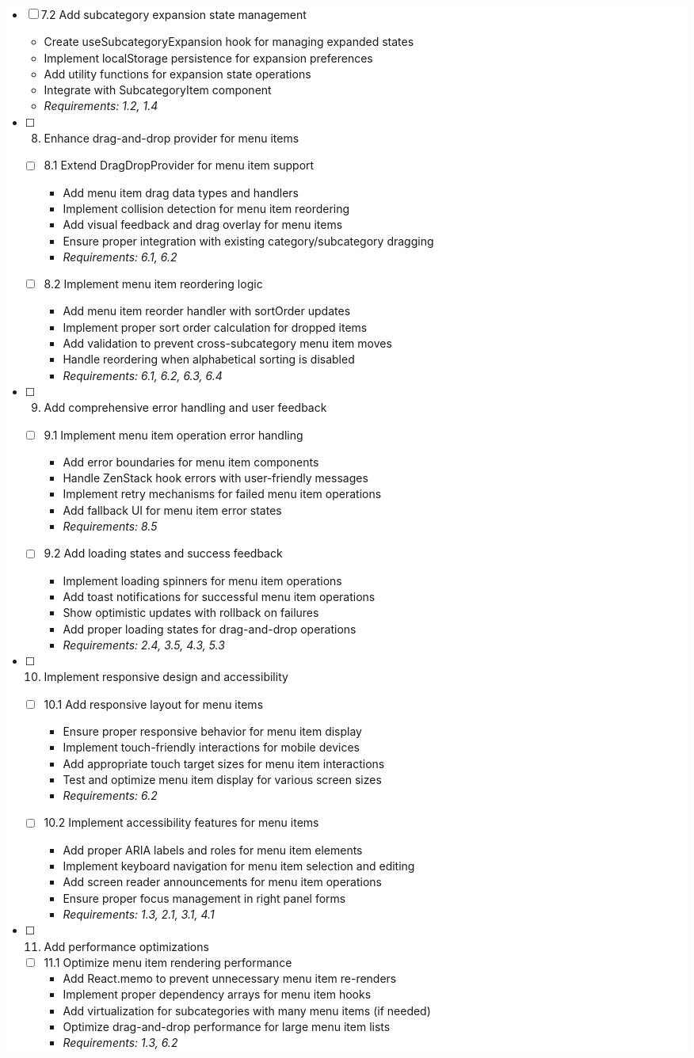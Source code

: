   - [ ] 7.2 Add subcategory expansion state management
    - Create useSubcategoryExpansion hook for managing expanded states
    - Implement localStorage persistence for expansion preferences
    - Add utility functions for expansion state operations
    - Integrate with SubcategoryItem component
    - _Requirements: 1.2, 1.4_

- [ ] 8. Enhance drag-and-drop provider for menu items
  - [ ] 8.1 Extend DragDropProvider for menu item support
    - Add menu item drag data types and handlers
    - Implement collision detection for menu item reordering
    - Add visual feedback and drag overlay for menu items
    - Ensure proper integration with existing category/subcategory dragging
    - _Requirements: 6.1, 6.2_

  - [ ] 8.2 Implement menu item reordering logic
    - Add menu item reorder handler with sortOrder updates
    - Implement proper sort order calculation for dropped items
    - Add validation to prevent cross-subcategory menu item moves
    - Handle reordering when alphabetical sorting is disabled
    - _Requirements: 6.1, 6.2, 6.3, 6.4_

- [ ] 9. Add comprehensive error handling and user feedback
  - [ ] 9.1 Implement menu item operation error handling
    - Add error boundaries for menu item components
    - Handle ZenStack hook errors with user-friendly messages
    - Implement retry mechanisms for failed menu item operations
    - Add fallback UI for menu item error states
    - _Requirements: 8.5_

  - [ ] 9.2 Add loading states and success feedback
    - Implement loading spinners for menu item operations
    - Add toast notifications for successful menu item operations
    - Show optimistic updates with rollback on failures
    - Add proper loading states for drag-and-drop operations
    - _Requirements: 2.4, 3.5, 4.3, 5.3_

- [ ] 10. Implement responsive design and accessibility
  - [ ] 10.1 Add responsive layout for menu items
    - Ensure proper responsive behavior for menu item display
    - Implement touch-friendly interactions for mobile devices
    - Add appropriate touch target sizes for menu item interactions
    - Test and optimize menu item display for various screen sizes
    - _Requirements: 6.2_

  - [ ] 10.2 Implement accessibility features for menu items
    - Add proper ARIA labels and roles for menu item elements
    - Implement keyboard navigation for menu item selection and editing
    - Add screen reader announcements for menu item operations
    - Ensure proper focus management in right panel forms
    - _Requirements: 1.3, 2.1, 3.1, 4.1_

- [ ] 11. Add performance optimizations
  - [ ] 11.1 Optimize menu item rendering performance
    - Add React.memo to prevent unnecessary menu item re-renders
    - Implement proper dependency arrays for menu item hooks
    - Add virtualization for subcategories with many menu items (if needed)
    - Optimize drag-and-drop performance for large menu item lists
    - _Requirements: 1.3, 6.2_
